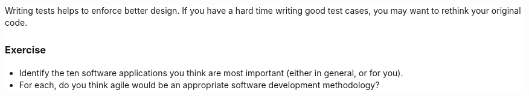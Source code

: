 Writing tests helps to enforce better design. If you have a hard time writing good test cases, you may want to rethink your original code.

### Exercise

- Identify the ten software applications you think are most important (either in general, or for you).
- For each, do you think agile would be an appropriate software development methodology?
